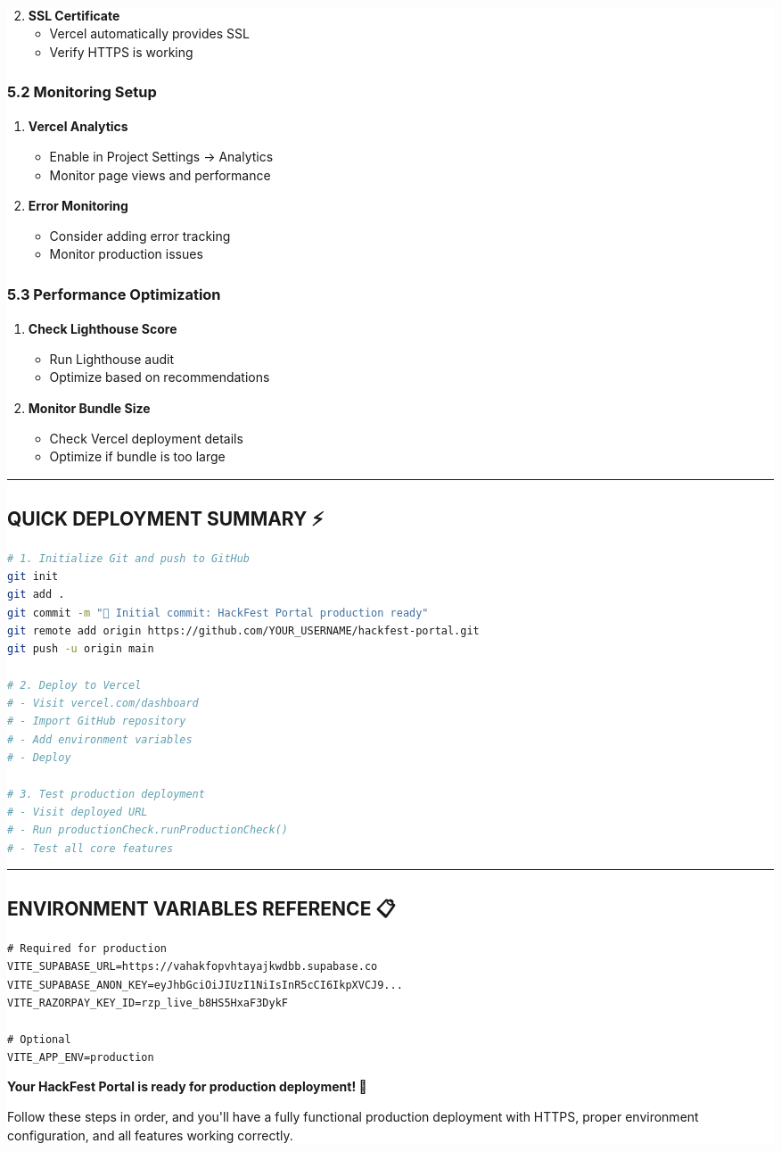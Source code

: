 2. **SSL Certificate**
   - Vercel automatically provides SSL
   - Verify HTTPS is working

### **5.2 Monitoring Setup**

1. **Vercel Analytics**
   - Enable in Project Settings → Analytics
   - Monitor page views and performance

2. **Error Monitoring**
   - Consider adding error tracking
   - Monitor production issues

### **5.3 Performance Optimization**

1. **Check Lighthouse Score**
   - Run Lighthouse audit
   - Optimize based on recommendations

2. **Monitor Bundle Size**
   - Check Vercel deployment details
   - Optimize if bundle is too large

---

## **QUICK DEPLOYMENT SUMMARY** ⚡

```bash
# 1. Initialize Git and push to GitHub
git init
git add .
git commit -m "🎉 Initial commit: HackFest Portal production ready"
git remote add origin https://github.com/YOUR_USERNAME/hackfest-portal.git
git push -u origin main

# 2. Deploy to Vercel
# - Visit vercel.com/dashboard
# - Import GitHub repository
# - Add environment variables
# - Deploy

# 3. Test production deployment
# - Visit deployed URL
# - Run productionCheck.runProductionCheck()
# - Test all core features
```

---

## **ENVIRONMENT VARIABLES REFERENCE** 📋

```env
# Required for production
VITE_SUPABASE_URL=https://vahakfopvhtayajkwdbb.supabase.co
VITE_SUPABASE_ANON_KEY=eyJhbGciOiJIUzI1NiIsInR5cCI6IkpXVCJ9...
VITE_RAZORPAY_KEY_ID=rzp_live_b8HS5HxaF3DykF

# Optional
VITE_APP_ENV=production
```

**Your HackFest Portal is ready for production deployment! 🚀**

Follow these steps in order, and you'll have a fully functional production deployment with HTTPS, proper environment configuration, and all features working correctly.

